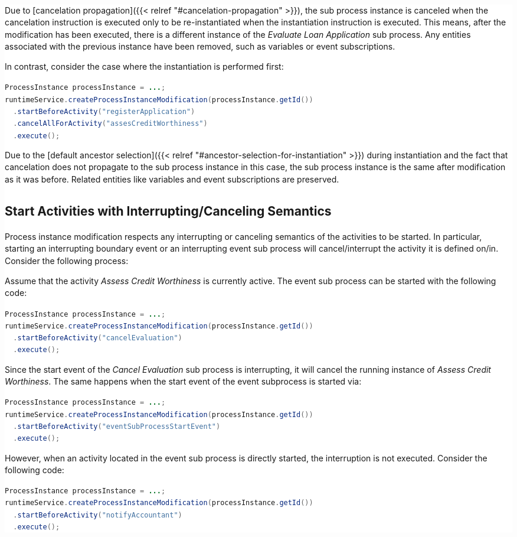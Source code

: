Due to [cancelation propagation]({{< relref "#cancelation-propagation" >}}), the sub process instance is canceled when the cancelation instruction is executed only to be re-instantiated when the instantiation instruction is executed. This means, after the modification has been executed, there is a different instance of the *Evaluate Loan Application* sub process. Any entities associated with the previous instance have been removed, such as variables or event subscriptions.

In contrast, consider the case where the instantiation is performed first:

```java
ProcessInstance processInstance = ...;
runtimeService.createProcessInstanceModification(processInstance.getId())
  .startBeforeActivity("registerApplication")
  .cancelAllForActivity("assesCreditWorthiness")
  .execute();
```

Due to the [default ancestor selection]({{< relref "#ancestor-selection-for-instantiation" >}}) during instantiation and the fact that cancelation does not propagate to the sub process instance in this case, the sub process instance is the same after modification as it was before. Related entities like variables and event subscriptions are preserved.


## Start Activities with Interrupting/Canceling Semantics

Process instance modification respects any interrupting or canceling semantics of the activities to be started. In particular, starting an interrupting boundary event or an interrupting event sub process will cancel/interrupt the activity it is defined on/in. Consider the following process:

<div data-bpmn-diagram="../bpmn/example3"></div>

Assume that the activity *Assess Credit Worthiness* is currently active. The event sub process can be started with the following code:

```java
ProcessInstance processInstance = ...;
runtimeService.createProcessInstanceModification(processInstance.getId())
  .startBeforeActivity("cancelEvaluation")
  .execute();
```

Since the start event of the *Cancel Evaluation* sub process is interrupting, it will cancel the running instance of *Assess Credit Worthiness*. The same happens when the start event of the event subprocess is started via:

```java
ProcessInstance processInstance = ...;
runtimeService.createProcessInstanceModification(processInstance.getId())
  .startBeforeActivity("eventSubProcessStartEvent")
  .execute();
```

However, when an activity located in the event sub process is directly started, the interruption is not executed. Consider the following code:

```java
ProcessInstance processInstance = ...;
runtimeService.createProcessInstanceModification(processInstance.getId())
  .startBeforeActivity("notifyAccountant")
  .execute();
```
